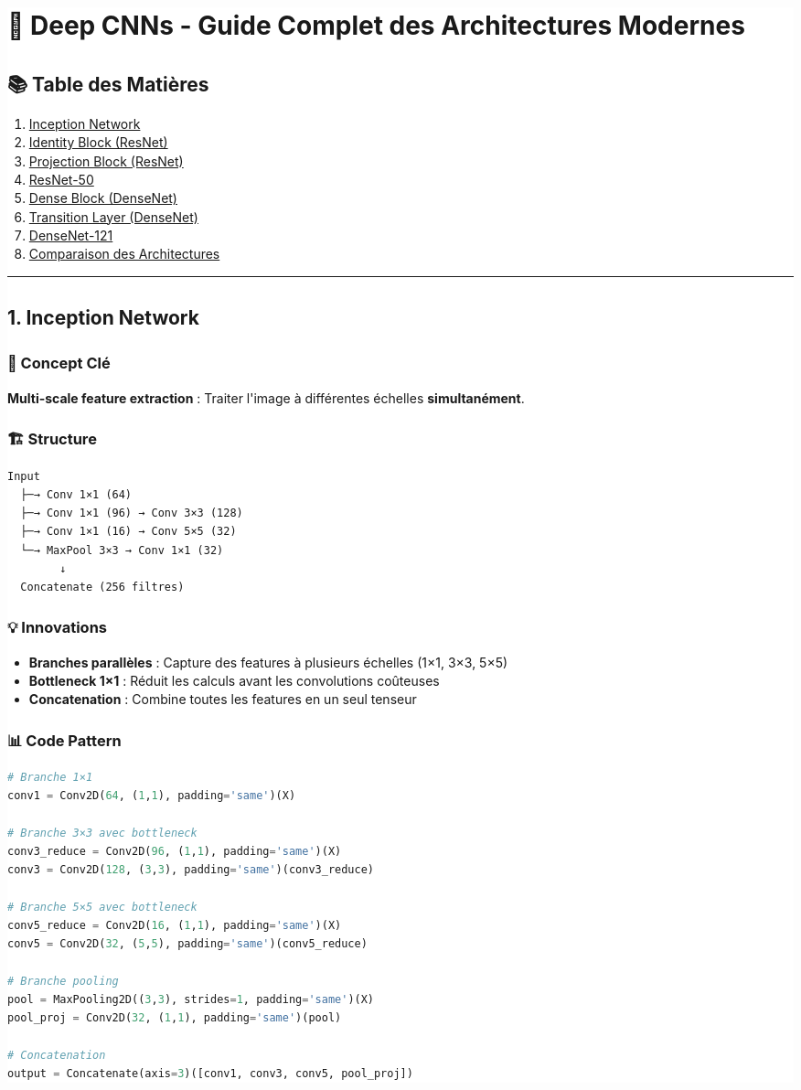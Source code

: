 # 🧠 Deep CNNs - Guide Complet des Architectures Modernes

## 📚 Table des Matières

1. [Inception Network](#1-inception-network)
2. [Identity Block (ResNet)](#2-identity-block-resnet)
3. [Projection Block (ResNet)](#3-projection-block-resnet)
4. [ResNet-50](#4-resnet-50)
5. [Dense Block (DenseNet)](#5-dense-block-densenet)
6. [Transition Layer (DenseNet)](#6-transition-layer-densenet)
7. [DenseNet-121](#7-densenet-121)
8. [Comparaison des Architectures](#comparaison-des-architectures)

---

## 1. Inception Network

### 🎯 Concept Clé
**Multi-scale feature extraction** : Traiter l'image à différentes échelles **simultanément**.

### 🏗️ Structure
```
Input
  ├─→ Conv 1×1 (64)
  ├─→ Conv 1×1 (96) → Conv 3×3 (128)
  ├─→ Conv 1×1 (16) → Conv 5×5 (32)
  └─→ MaxPool 3×3 → Conv 1×1 (32)
        ↓
  Concatenate (256 filtres)
```

### 💡 Innovations
- **Branches parallèles** : Capture des features à plusieurs échelles (1×1, 3×3, 5×5)
- **Bottleneck 1×1** : Réduit les calculs avant les convolutions coûteuses
- **Concatenation** : Combine toutes les features en un seul tenseur

### 📊 Code Pattern
```python
# Branche 1×1
conv1 = Conv2D(64, (1,1), padding='same')(X)

# Branche 3×3 avec bottleneck
conv3_reduce = Conv2D(96, (1,1), padding='same')(X)
conv3 = Conv2D(128, (3,3), padding='same')(conv3_reduce)

# Branche 5×5 avec bottleneck
conv5_reduce = Conv2D(16, (1,1), padding='same')(X)
conv5 = Conv2D(32, (5,5), padding='same')(conv5_reduce)

# Branche pooling
pool = MaxPooling2D((3,3), strides=1, padding='same')(X)
pool_proj = Conv2D(32, (1,1), padding='same')(pool)

# Concatenation
output = Concatenate(axis=3)([conv1, conv3, conv5, pool_proj])
```
